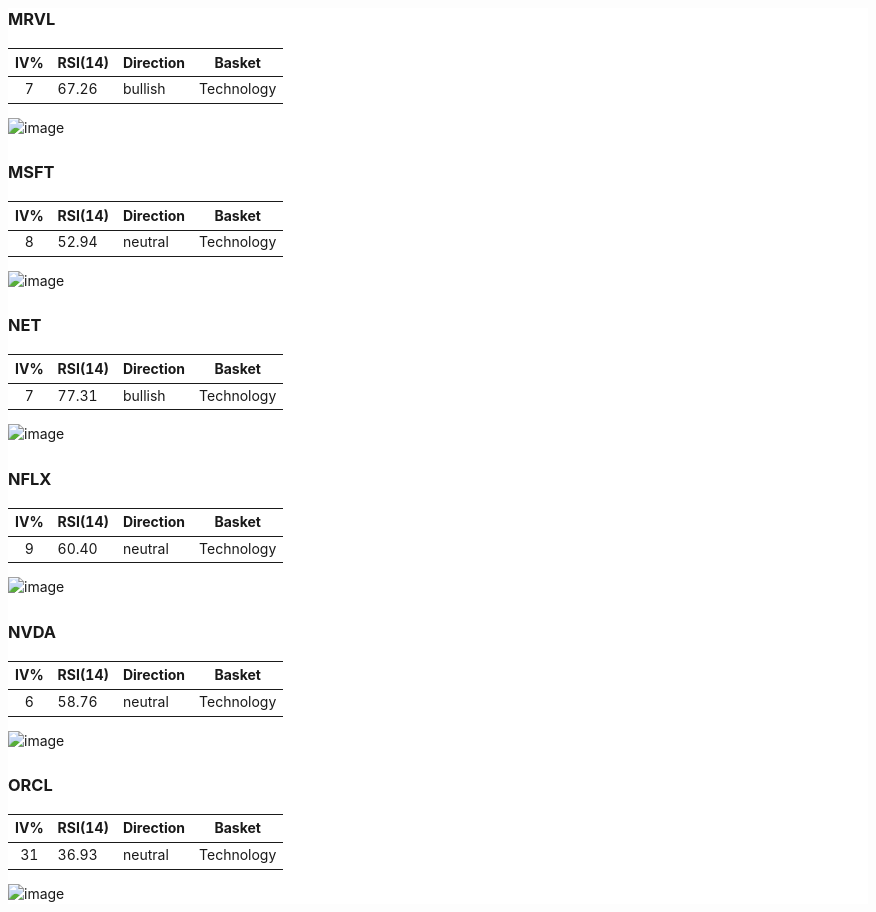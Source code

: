 ### MRVL

| IV% | RSI(14) | Direction | Basket |
|:---:|---------|-----------|--------|
| 7 | 67.26 | bullish | Technology |

![image](https://finviz.com/publish/121623/MRVLd154134498i.png)

### MSFT

| IV% | RSI(14) | Direction | Basket |
|:---:|---------|-----------|--------|
| 8 | 52.94 | neutral | Technology |

![image](https://finviz.com/publish/121623/MSFTd154186301i.png)

### NET

| IV% | RSI(14) | Direction | Basket |
|:---:|---------|-----------|--------|
| 7 | 77.31 | bullish | Technology |

![image](https://finviz.com/publish/121623/NETd154142704i.png)

### NFLX

| IV% | RSI(14) | Direction | Basket |
|:---:|---------|-----------|--------|
| 9 | 60.40 | neutral | Technology |

![image](https://finviz.com/publish/121623/NFLXd154136664i.png)

### NVDA

| IV% | RSI(14) | Direction | Basket |
|:---:|---------|-----------|--------|
| 6 | 58.76 | neutral | Technology |

![image](https://finviz.com/publish/121623/NVDAd154126442i.png)

### ORCL

| IV% | RSI(14) | Direction | Basket |
|:---:|---------|-----------|--------|
| 31 | 36.93 | neutral | Technology |

![image](https://finviz.com/publish/121623/ORCLd154208113i.png)
